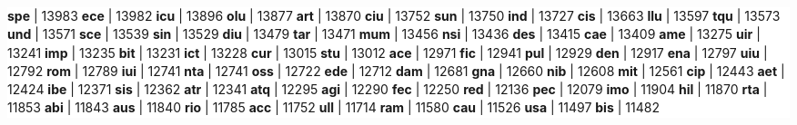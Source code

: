 **spe** | 13983
**ece** | 13982
**icu** | 13896
**olu** | 13877
**art** | 13870
**ciu** | 13752
**sun** | 13750
**ind** | 13727
**cis** | 13663
**llu** | 13597
**tqu** | 13573
**und** | 13571
**sce** | 13539
**sin** | 13529
**diu** | 13479
**tar** | 13471
**mum** | 13456
**nsi** | 13436
**des** | 13415
**cae** | 13409
**ame** | 13275
**uir** | 13241
**imp** | 13235
**bit** | 13231
**ict** | 13228
**cur** | 13015
**stu** | 13012
**ace** | 12971
**fic** | 12941
**pul** | 12929
**den** | 12917
**ena** | 12797
**uiu** | 12792
**rom** | 12789
**iui** | 12741
**nta** | 12741
**oss** | 12722
**ede** | 12712
**dam** | 12681
**gna** | 12660
**nib** | 12608
**mit** | 12561
**cip** | 12443
**aet** | 12424
**ibe** | 12371
**sis** | 12362
**atr** | 12341
**atq** | 12295
**agi** | 12290
**fec** | 12250
**red** | 12136
**pec** | 12079
**imo** | 11904
**hil** | 11870
**rta** | 11853
**abi** | 11843
**aus** | 11840
**rio** | 11785
**acc** | 11752
**ull** | 11714
**ram** | 11580
**cau** | 11526
**usa** | 11497
**bis** | 11482